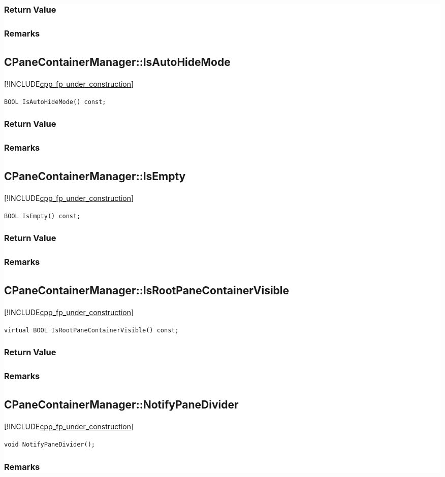 ### Return Value  
  
### Remarks  
  
##  <a name="cpanecontainermanager__isautohidemode"></a>  CPaneContainerManager::IsAutoHideMode  
 [!INCLUDE[cpp_fp_under_construction](../mfcref/includes/cpp_fp_under_construction_md.md)]  
  
```  
BOOL IsAutoHideMode() const;  
```  
  
### Return Value  
  
### Remarks  
  
##  <a name="cpanecontainermanager__isempty"></a>  CPaneContainerManager::IsEmpty  
 [!INCLUDE[cpp_fp_under_construction](../mfcref/includes/cpp_fp_under_construction_md.md)]  
  
```  
BOOL IsEmpty() const;  
```  
  
### Return Value  
  
### Remarks  
  
##  <a name="cpanecontainermanager__isrootpanecontainervisible"></a>  CPaneContainerManager::IsRootPaneContainerVisible  
 [!INCLUDE[cpp_fp_under_construction](../mfcref/includes/cpp_fp_under_construction_md.md)]  
  
```  
virtual BOOL IsRootPaneContainerVisible() const;  
```  
  
### Return Value  
  
### Remarks  
  
##  <a name="cpanecontainermanager__notifypanedivider"></a>  CPaneContainerManager::NotifyPaneDivider  
 [!INCLUDE[cpp_fp_under_construction](../mfcref/includes/cpp_fp_under_construction_md.md)]  
  
```  
void NotifyPaneDivider();  
```  
  
### Remarks  
  